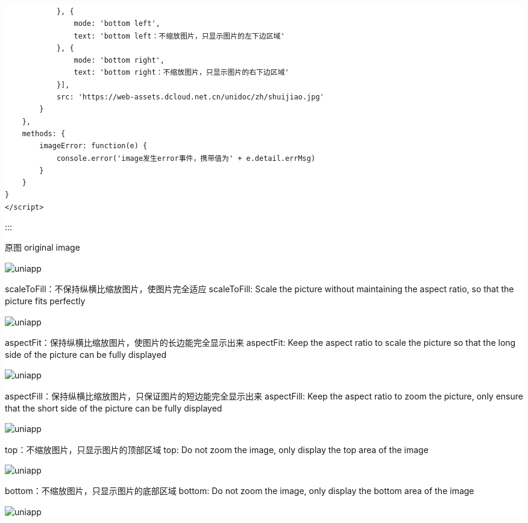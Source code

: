 ```vue
            }, {
                mode: 'bottom left',
                text: 'bottom left：不缩放图片，只显示图片的左下边区域'
            }, {
                mode: 'bottom right',
                text: 'bottom right：不缩放图片，只显示图片的右下边区域'
            }],
            src: 'https://web-assets.dcloud.net.cn/unidoc/zh/shuijiao.jpg'
        }
    },
    methods: {
        imageError: function(e) {
            console.error('image发生error事件，携带值为' + e.detail.errMsg)
        }
    }
}
</script>
```
:::


原图
original image

![uniapp](https://web-assets.dcloud.net.cn/unidoc/zh/shuijiao.jpg)

scaleToFill：不保持纵横比缩放图片，使图片完全适应
scaleToFill: Scale the picture without maintaining the aspect ratio, so that the picture fits perfectly

![uniapp](https://web-assets.dcloud.net.cn/unidoc/zh/cat-1.png)

aspectFit：保持纵横比缩放图片，使图片的长边能完全显示出来
aspectFit: Keep the aspect ratio to scale the picture so that the long side of the picture can be fully displayed

![uniapp](https://web-assets.dcloud.net.cn/unidoc/zh/cat-2.png)

aspectFill：保持纵横比缩放图片，只保证图片的短边能完全显示出来
aspectFill: Keep the aspect ratio to zoom the picture, only ensure that the short side of the picture can be fully displayed

![uniapp](https://web-assets.dcloud.net.cn/unidoc/zh/cat-3.png)

top：不缩放图片，只显示图片的顶部区域
top: Do not zoom the image, only display the top area of the image

![uniapp](https://web-assets.dcloud.net.cn/unidoc/zh/cat-4.png)

bottom：不缩放图片，只显示图片的底部区域
bottom: Do not zoom the image, only display the bottom area of the image

![uniapp](https://web-assets.dcloud.net.cn/unidoc/zh/cat-5.png)
